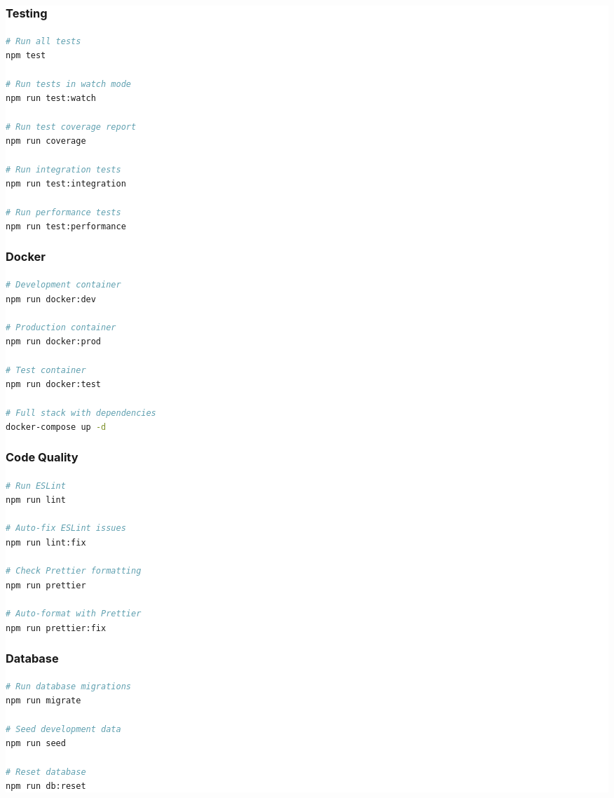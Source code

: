 ### Testing
```bash
# Run all tests
npm test

# Run tests in watch mode
npm run test:watch

# Run test coverage report
npm run coverage

# Run integration tests
npm run test:integration

# Run performance tests
npm run test:performance
```

### Docker
```bash
# Development container
npm run docker:dev

# Production container
npm run docker:prod

# Test container
npm run docker:test

# Full stack with dependencies
docker-compose up -d
```

### Code Quality
```bash
# Run ESLint
npm run lint

# Auto-fix ESLint issues
npm run lint:fix

# Check Prettier formatting
npm run prettier

# Auto-format with Prettier
npm run prettier:fix
```

### Database
```bash
# Run database migrations
npm run migrate

# Seed development data
npm run seed

# Reset database
npm run db:reset
```
